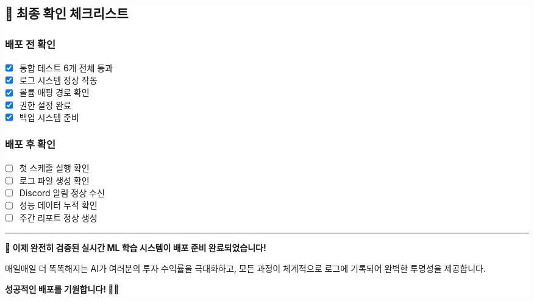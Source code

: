 ## 🎉 최종 확인 체크리스트

### 배포 전 확인
- [x] 통합 테스트 6개 전체 통과
- [x] 로그 시스템 정상 작동
- [x] 볼륨 매핑 경로 확인
- [x] 권한 설정 완료
- [x] 백업 시스템 준비

### 배포 후 확인
- [ ] 첫 스케줄 실행 확인
- [ ] 로그 파일 생성 확인
- [ ] Discord 알림 정상 수신
- [ ] 성능 데이터 누적 확인
- [ ] 주간 리포트 정상 생성

---

**🚀 이제 완전히 검증된 실시간 ML 학습 시스템이 배포 준비 완료되었습니다!**

매일매일 더 똑똑해지는 AI가 여러분의 투자 수익률을 극대화하고, 모든 과정이 체계적으로 로그에 기록되어 완벽한 투명성을 제공합니다. 

**성공적인 배포를 기원합니다! 🎯✨**

